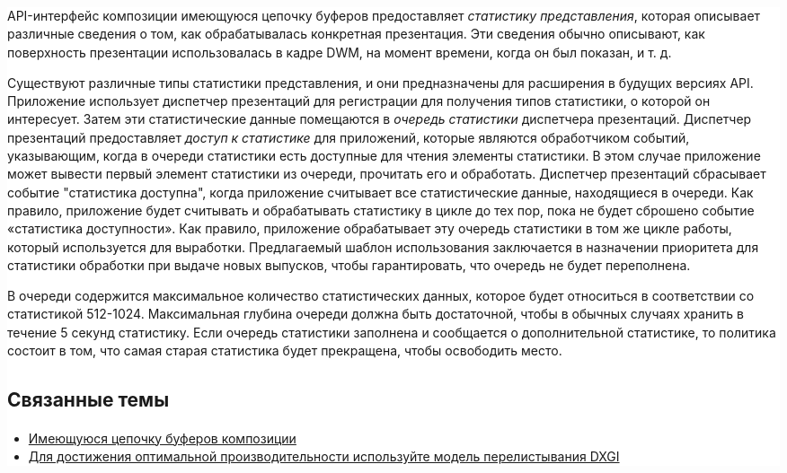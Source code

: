 API-интерфейс композиции имеющуюся цепочку буферов предоставляет *статистику представления*, которая описывает различные сведения о том, как обрабатывалась конкретная презентация. Эти сведения обычно описывают, как поверхность презентации использовалась в кадре DWM, на момент времени, когда он был показан, и т. д.

Существуют различные типы статистики представления, и они предназначены для расширения в будущих версиях API. Приложение использует диспетчер презентаций для регистрации для получения типов статистики, о которой он интересует. Затем эти статистические данные помещаются в *очередь статистики* диспетчера презентаций. Диспетчер презентаций предоставляет *доступ к статистике* для приложений, которые являются обработчиком событий, указывающим, когда в очереди статистики есть доступные для чтения элементы статистики. В этом случае приложение может вывести первый элемент статистики из очереди, прочитать его и обработать. Диспетчер презентаций сбрасывает событие "статистика доступна", когда приложение считывает все статистические данные, находящиеся в очереди. Как правило, приложение будет считывать и обрабатывать статистику в цикле до тех пор, пока не будет сброшено событие «статистика доступности». Как правило, приложение обрабатывает эту очередь статистики в том же цикле работы, который используется для выработки. Предлагаемый шаблон использования заключается в назначении приоритета для статистики обработки при выдаче новых выпусков, чтобы гарантировать, что очередь не будет переполнена.

В очереди содержится максимальное количество статистических данных, которое будет относиться в соответствии со статистикой 512-1024. Максимальная глубина очереди должна быть достаточной, чтобы в обычных случаях хранить в течение 5 секунд статистику. Если очередь статистики заполнена и сообщается о дополнительной статистике, то политика состоит в том, что самая старая статистика будет прекращена, чтобы освободить место.

## <a name="related-topics"></a>Связанные темы

* [Имеющуюся цепочку буферов композиции](comp-swapchain-portal.md)
* [Для достижения оптимальной производительности используйте модель перелистывания DXGI](https://devblogs.microsoft.com/directx/dxgi-flip-model/)

